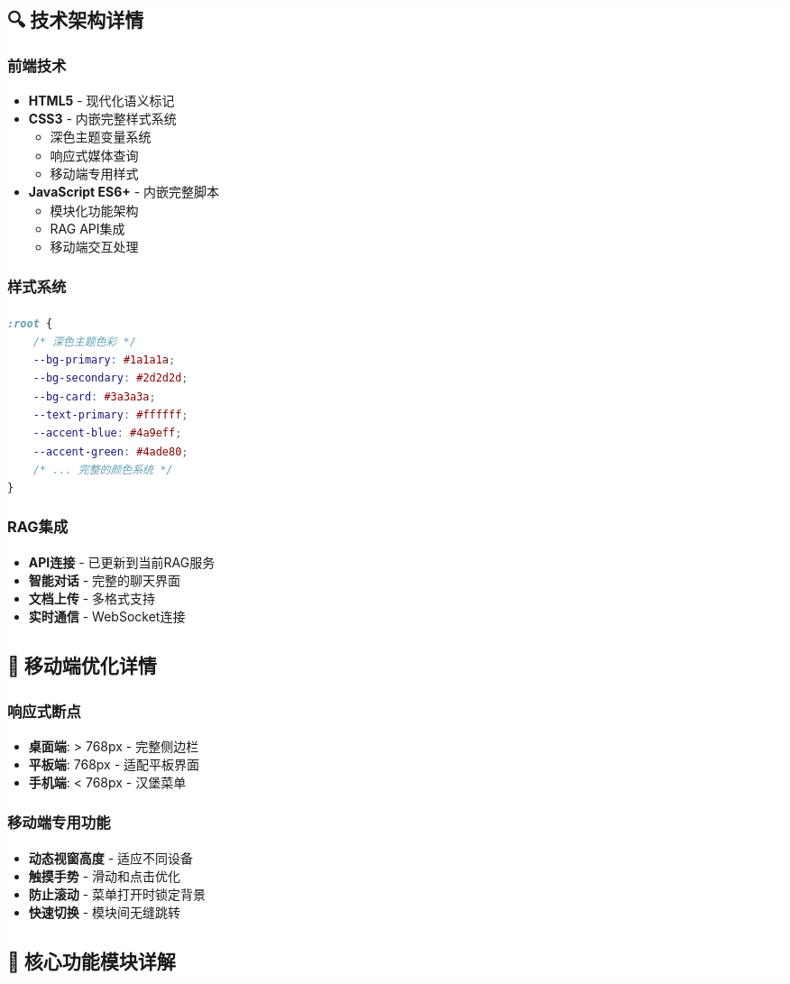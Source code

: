 ## 🔍 技术架构详情

### 前端技术
- **HTML5** - 现代化语义标记
- **CSS3** - 内嵌完整样式系统
  - 深色主题变量系统
  - 响应式媒体查询
  - 移动端专用样式
- **JavaScript ES6+** - 内嵌完整脚本
  - 模块化功能架构
  - RAG API集成
  - 移动端交互处理

### 样式系统
```css
:root {
    /* 深色主题色彩 */
    --bg-primary: #1a1a1a;
    --bg-secondary: #2d2d2d;
    --bg-card: #3a3a3a;
    --text-primary: #ffffff;
    --accent-blue: #4a9eff;
    --accent-green: #4ade80;
    /* ... 完整的颜色系统 */
}
```

### RAG集成
- **API连接** - 已更新到当前RAG服务
- **智能对话** - 完整的聊天界面
- **文档上传** - 多格式支持
- **实时通信** - WebSocket连接

## 📱 移动端优化详情

### 响应式断点
- **桌面端**: > 768px - 完整侧边栏
- **平板端**: 768px - 适配平板界面
- **手机端**: < 768px - 汉堡菜单

### 移动端专用功能
- **动态视窗高度** - 适应不同设备
- **触摸手势** - 滑动和点击优化
- **防止滚动** - 菜单打开时锁定背景
- **快速切换** - 模块间无缝跳转

## 🎯 核心功能模块详解
